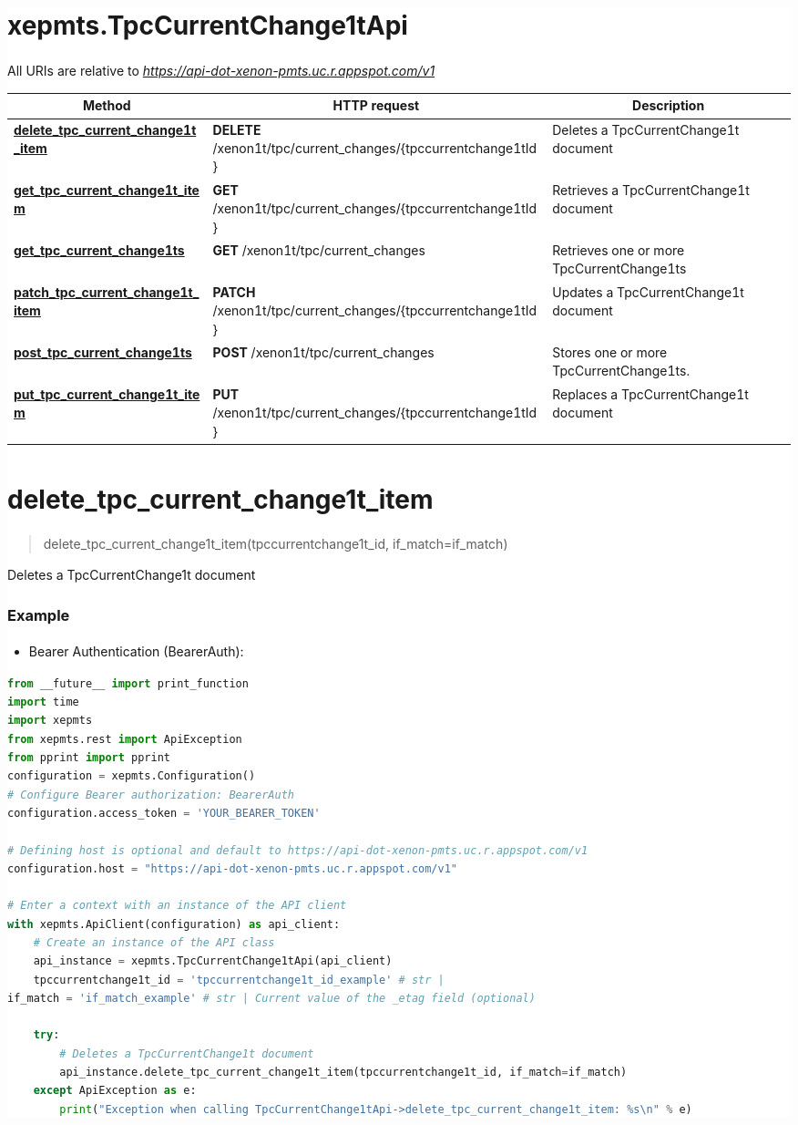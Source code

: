 # xepmts.TpcCurrentChange1tApi

All URIs are relative to *https://api-dot-xenon-pmts.uc.r.appspot.com/v1*

Method | HTTP request | Description
------------- | ------------- | -------------
[**delete_tpc_current_change1t_item**](TpcCurrentChange1tApi.md#delete_tpc_current_change1t_item) | **DELETE** /xenon1t/tpc/current_changes/{tpccurrentchange1tId} | Deletes a TpcCurrentChange1t document
[**get_tpc_current_change1t_item**](TpcCurrentChange1tApi.md#get_tpc_current_change1t_item) | **GET** /xenon1t/tpc/current_changes/{tpccurrentchange1tId} | Retrieves a TpcCurrentChange1t document
[**get_tpc_current_change1ts**](TpcCurrentChange1tApi.md#get_tpc_current_change1ts) | **GET** /xenon1t/tpc/current_changes | Retrieves one or more TpcCurrentChange1ts
[**patch_tpc_current_change1t_item**](TpcCurrentChange1tApi.md#patch_tpc_current_change1t_item) | **PATCH** /xenon1t/tpc/current_changes/{tpccurrentchange1tId} | Updates a TpcCurrentChange1t document
[**post_tpc_current_change1ts**](TpcCurrentChange1tApi.md#post_tpc_current_change1ts) | **POST** /xenon1t/tpc/current_changes | Stores one or more TpcCurrentChange1ts.
[**put_tpc_current_change1t_item**](TpcCurrentChange1tApi.md#put_tpc_current_change1t_item) | **PUT** /xenon1t/tpc/current_changes/{tpccurrentchange1tId} | Replaces a TpcCurrentChange1t document


# **delete_tpc_current_change1t_item**
> delete_tpc_current_change1t_item(tpccurrentchange1t_id, if_match=if_match)

Deletes a TpcCurrentChange1t document

### Example

* Bearer Authentication (BearerAuth):
```python
from __future__ import print_function
import time
import xepmts
from xepmts.rest import ApiException
from pprint import pprint
configuration = xepmts.Configuration()
# Configure Bearer authorization: BearerAuth
configuration.access_token = 'YOUR_BEARER_TOKEN'

# Defining host is optional and default to https://api-dot-xenon-pmts.uc.r.appspot.com/v1
configuration.host = "https://api-dot-xenon-pmts.uc.r.appspot.com/v1"

# Enter a context with an instance of the API client
with xepmts.ApiClient(configuration) as api_client:
    # Create an instance of the API class
    api_instance = xepmts.TpcCurrentChange1tApi(api_client)
    tpccurrentchange1t_id = 'tpccurrentchange1t_id_example' # str | 
if_match = 'if_match_example' # str | Current value of the _etag field (optional)

    try:
        # Deletes a TpcCurrentChange1t document
        api_instance.delete_tpc_current_change1t_item(tpccurrentchange1t_id, if_match=if_match)
    except ApiException as e:
        print("Exception when calling TpcCurrentChange1tApi->delete_tpc_current_change1t_item: %s\n" % e)
```
